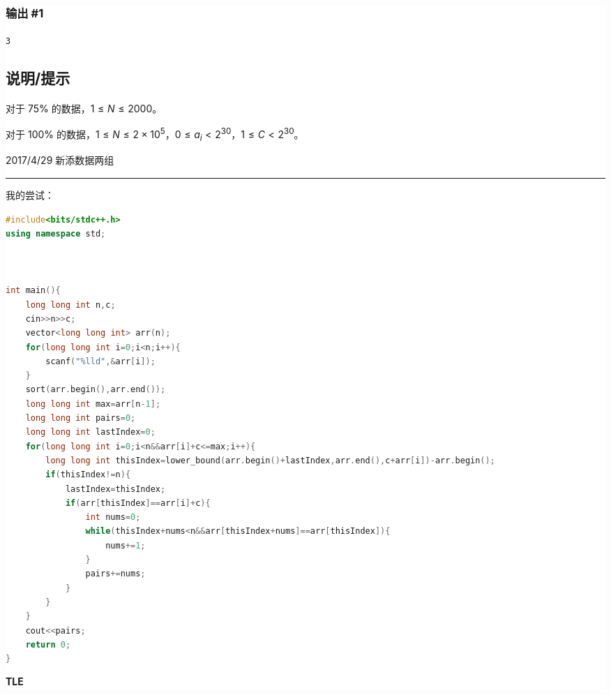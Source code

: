 ### 输出 #1

```
3
```

## 说明/提示

对于 $75\%$ 的数据，$1 \leq N \leq 2000$。

对于 $100\%$ 的数据，$1 \leq N \leq 2 \times 10^5$，$0 \leq a_i <2^{30}$，$1 \leq C < 2^{30}$。

2017/4/29 新添数据两组

---

我的尝试：

```cpp
#include<bits/stdc++.h>
using namespace std;



int main(){
    long long int n,c;
    cin>>n>>c;
    vector<long long int> arr(n);
    for(long long int i=0;i<n;i++){
        scanf("%lld",&arr[i]);
    }
    sort(arr.begin(),arr.end());
    long long int max=arr[n-1];
    long long int pairs=0;
    long long int lastIndex=0;
    for(long long int i=0;i<n&&arr[i]+c<=max;i++){
        long long int thisIndex=lower_bound(arr.begin()+lastIndex,arr.end(),c+arr[i])-arr.begin();
        if(thisIndex!=n){
            lastIndex=thisIndex;
            if(arr[thisIndex]==arr[i]+c){
                int nums=0;
                while(thisIndex+nums<n&&arr[thisIndex+nums]==arr[thisIndex]){
                    nums+=1;
                }
                pairs+=nums;
            }
        }
    }
    cout<<pairs;
    return 0;
}
```

**TLE**
